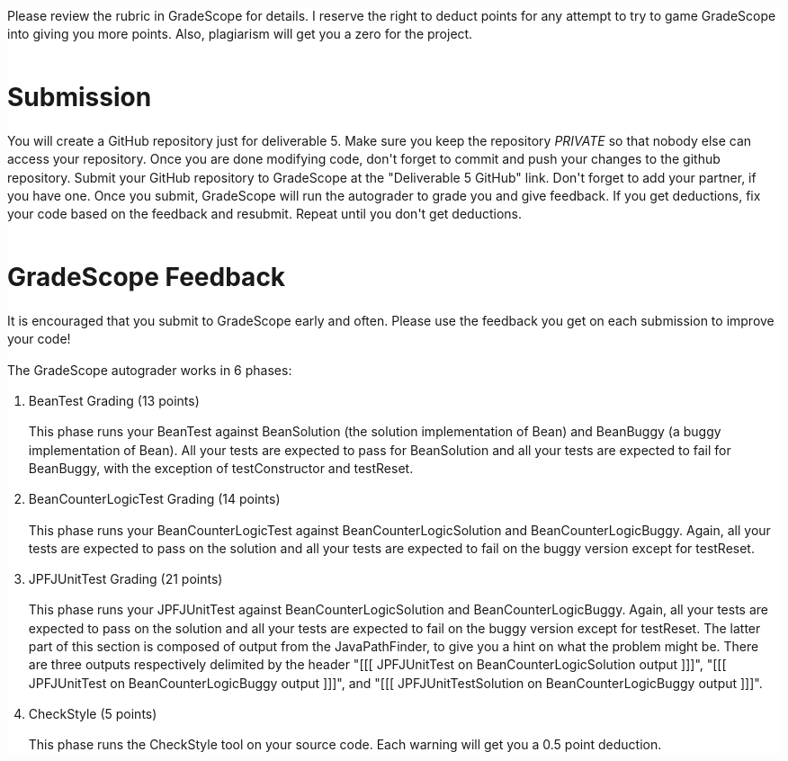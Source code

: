 Please review the rubric in GradeScope for details.  I reserve the right to
deduct points for any attempt to try to game GradeScope into giving you more
points.  Also, plagiarism will get you a zero for the project.

# Submission

You will create a GitHub repository just for deliverable 5.  Make sure you keep
the repository *PRIVATE* so that nobody else can access your repository.  Once
you are done modifying code, don't forget to commit and push your changes to
the github repository.  Submit your GitHub repository to GradeScope at the
"Deliverable 5 GitHub" link.  Don't forget to add your partner, if you have one.
Once you submit, GradeScope will run the autograder to grade you and give feedback.
If you get deductions, fix your code based on the feedback and resubmit.  Repeat
until you don't get deductions.

# GradeScope Feedback

It is encouraged that you submit to GradeScope early and often.  Please use the
feedback you get on each submission to improve your code!

The GradeScope autograder works in 6 phases:

1. BeanTest Grading (13 points)

   This phase runs your BeanTest against BeanSolution (the solution
implementation of Bean) and BeanBuggy (a buggy implementation of Bean).  All
your tests are expected to pass for BeanSolution and all your tests are
expected to fail for BeanBuggy, with the exception of testConstructor and
testReset.

1. BeanCounterLogicTest Grading (14 points)

   This phase runs your BeanCounterLogicTest against BeanCounterLogicSolution
and BeanCounterLogicBuggy.  Again, all your tests are expected to pass on the
solution and all your tests are expected to fail on the buggy version except
for testReset.

1. JPFJUnitTest Grading (21 points)

   This phase runs your JPFJUnitTest against BeanCounterLogicSolution and
BeanCounterLogicBuggy.  Again, all your tests are expected to pass on the
solution and all your tests are expected to fail on the buggy version except
for testReset.  The latter part of this section is composed of output from the
JavaPathFinder, to give you a hint on what the problem might be.  There are
three outputs respectively delimited by the header "[[[ JPFJUnitTest on
BeanCounterLogicSolution output ]]]", "[[[ JPFJUnitTest on
BeanCounterLogicBuggy output ]]]", and "[[[ JPFJUnitTestSolution on
BeanCounterLogicBuggy output ]]]".

1. CheckStyle (5 points)

   This phase runs the CheckStyle tool on your source code.  Each warning will
get you a 0.5 point deduction.
